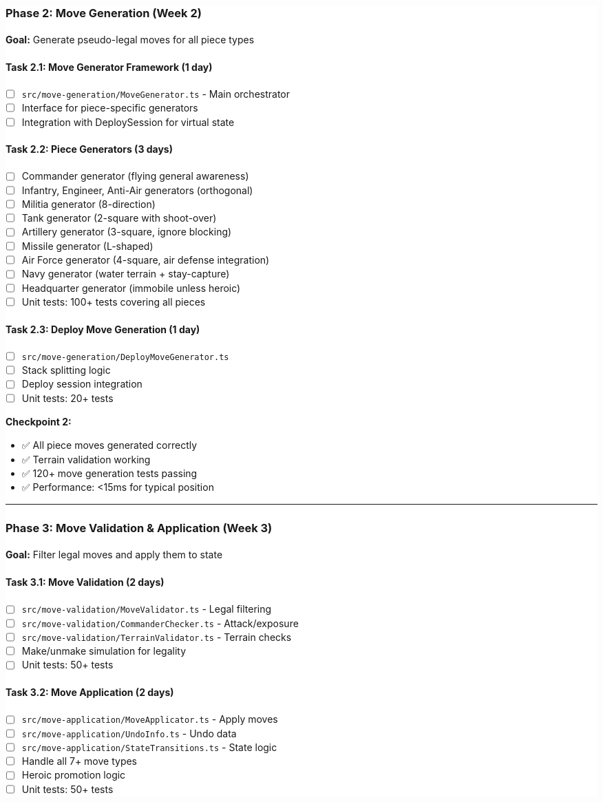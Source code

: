 ### Phase 2: Move Generation (Week 2)

**Goal:** Generate pseudo-legal moves for all piece types

#### Task 2.1: Move Generator Framework (1 day)

- [ ] `src/move-generation/MoveGenerator.ts` - Main orchestrator
- [ ] Interface for piece-specific generators
- [ ] Integration with DeploySession for virtual state

#### Task 2.2: Piece Generators (3 days)

- [ ] Commander generator (flying general awareness)
- [ ] Infantry, Engineer, Anti-Air generators (orthogonal)
- [ ] Militia generator (8-direction)
- [ ] Tank generator (2-square with shoot-over)
- [ ] Artillery generator (3-square, ignore blocking)
- [ ] Missile generator (L-shaped)
- [ ] Air Force generator (4-square, air defense integration)
- [ ] Navy generator (water terrain + stay-capture)
- [ ] Headquarter generator (immobile unless heroic)
- [ ] Unit tests: 100+ tests covering all pieces

#### Task 2.3: Deploy Move Generation (1 day)

- [ ] `src/move-generation/DeployMoveGenerator.ts`
- [ ] Stack splitting logic
- [ ] Deploy session integration
- [ ] Unit tests: 20+ tests

**Checkpoint 2:**

- ✅ All piece moves generated correctly
- ✅ Terrain validation working
- ✅ 120+ move generation tests passing
- ✅ Performance: <15ms for typical position

---

### Phase 3: Move Validation & Application (Week 3)

**Goal:** Filter legal moves and apply them to state

#### Task 3.1: Move Validation (2 days)

- [ ] `src/move-validation/MoveValidator.ts` - Legal filtering
- [ ] `src/move-validation/CommanderChecker.ts` - Attack/exposure
- [ ] `src/move-validation/TerrainValidator.ts` - Terrain checks
- [ ] Make/unmake simulation for legality
- [ ] Unit tests: 50+ tests

#### Task 3.2: Move Application (2 days)

- [ ] `src/move-application/MoveApplicator.ts` - Apply moves
- [ ] `src/move-application/UndoInfo.ts` - Undo data
- [ ] `src/move-application/StateTransitions.ts` - State logic
- [ ] Handle all 7+ move types
- [ ] Heroic promotion logic
- [ ] Unit tests: 50+ tests
